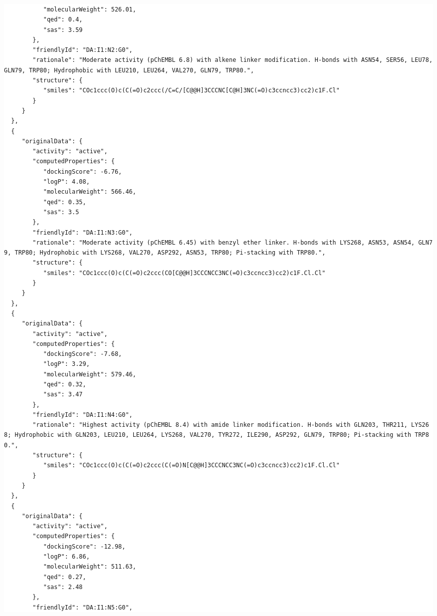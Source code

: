               "molecularWeight": 526.01,
               "qed": 0.4,
               "sas": 3.59
            },
            "friendlyId": "DA:I1:N2:G0",
            "rationale": "Moderate activity (pChEMBL 6.8) with alkene linker modification. H-bonds with ASN54, SER56, LEU78, GLN79, TRP80; Hydrophobic with LEU210, LEU264, VAL270, GLN79, TRP80.",
            "structure": {
               "smiles": "COc1ccc(O)c(C(=O)c2ccc(/C=C/[C@@H]3CCCNC[C@H]3NC(=O)c3ccncc3)cc2)c1F.Cl"
            }
         }
      },
      {
         "originalData": {
            "activity": "active",
            "computedProperties": {
               "dockingScore": -6.76,
               "logP": 4.08,
               "molecularWeight": 566.46,
               "qed": 0.35,
               "sas": 3.5
            },
            "friendlyId": "DA:I1:N3:G0",
            "rationale": "Moderate activity (pChEMBL 6.45) with benzyl ether linker. H-bonds with LYS268, ASN53, ASN54, GLN79, TRP80; Hydrophobic with LYS268, VAL270, ASP292, ASN53, TRP80; Pi-stacking with TRP80.",
            "structure": {
               "smiles": "COc1ccc(O)c(C(=O)c2ccc(CO[C@@H]3CCCNCC3NC(=O)c3ccncc3)cc2)c1F.Cl.Cl"
            }
         }
      },
      {
         "originalData": {
            "activity": "active",
            "computedProperties": {
               "dockingScore": -7.68,
               "logP": 3.29,
               "molecularWeight": 579.46,
               "qed": 0.32,
               "sas": 3.47
            },
            "friendlyId": "DA:I1:N4:G0",
            "rationale": "Highest activity (pChEMBL 8.4) with amide linker modification. H-bonds with GLN203, THR211, LYS268; Hydrophobic with GLN203, LEU210, LEU264, LYS268, VAL270, TYR272, ILE290, ASP292, GLN79, TRP80; Pi-stacking with TRP80.",
            "structure": {
               "smiles": "COc1ccc(O)c(C(=O)c2ccc(C(=O)N[C@@H]3CCCNCC3NC(=O)c3ccncc3)cc2)c1F.Cl.Cl"
            }
         }
      },
      {
         "originalData": {
            "activity": "active",
            "computedProperties": {
               "dockingScore": -12.98,
               "logP": 6.86,
               "molecularWeight": 511.63,
               "qed": 0.27,
               "sas": 2.48
            },
            "friendlyId": "DA:I1:N5:G0",